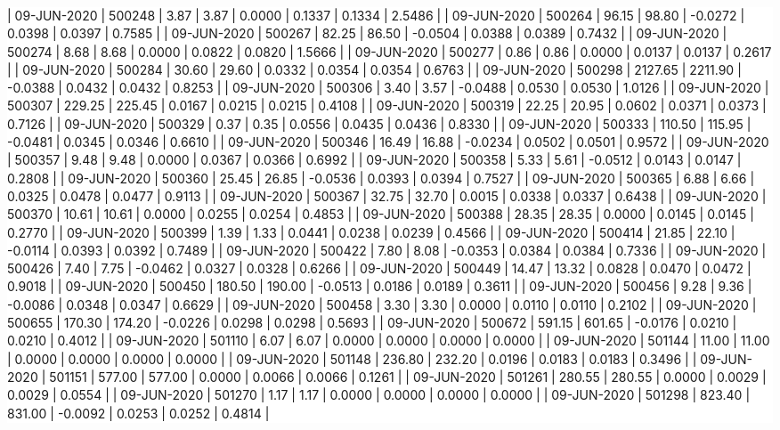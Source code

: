 | 09-JUN-2020 | 500248 | 3.87 | 3.87 | 0.0000 | 0.1337 | 0.1334 | 2.5486 |
| 09-JUN-2020 | 500264 | 96.15 | 98.80 | -0.0272 | 0.0398 | 0.0397 | 0.7585 |
| 09-JUN-2020 | 500267 | 82.25 | 86.50 | -0.0504 | 0.0388 | 0.0389 | 0.7432 |
| 09-JUN-2020 | 500274 | 8.68 | 8.68 | 0.0000 | 0.0822 | 0.0820 | 1.5666 |
| 09-JUN-2020 | 500277 | 0.86 | 0.86 | 0.0000 | 0.0137 | 0.0137 | 0.2617 |
| 09-JUN-2020 | 500284 | 30.60 | 29.60 | 0.0332 | 0.0354 | 0.0354 | 0.6763 |
| 09-JUN-2020 | 500298 | 2127.65 | 2211.90 | -0.0388 | 0.0432 | 0.0432 | 0.8253 |
| 09-JUN-2020 | 500306 | 3.40 | 3.57 | -0.0488 | 0.0530 | 0.0530 | 1.0126 |
| 09-JUN-2020 | 500307 | 229.25 | 225.45 | 0.0167 | 0.0215 | 0.0215 | 0.4108 |
| 09-JUN-2020 | 500319 | 22.25 | 20.95 | 0.0602 | 0.0371 | 0.0373 | 0.7126 |
| 09-JUN-2020 | 500329 | 0.37 | 0.35 | 0.0556 | 0.0435 | 0.0436 | 0.8330 |
| 09-JUN-2020 | 500333 | 110.50 | 115.95 | -0.0481 | 0.0345 | 0.0346 | 0.6610 |
| 09-JUN-2020 | 500346 | 16.49 | 16.88 | -0.0234 | 0.0502 | 0.0501 | 0.9572 |
| 09-JUN-2020 | 500357 | 9.48 | 9.48 | 0.0000 | 0.0367 | 0.0366 | 0.6992 |
| 09-JUN-2020 | 500358 | 5.33 | 5.61 | -0.0512 | 0.0143 | 0.0147 | 0.2808 |
| 09-JUN-2020 | 500360 | 25.45 | 26.85 | -0.0536 | 0.0393 | 0.0394 | 0.7527 |
| 09-JUN-2020 | 500365 | 6.88 | 6.66 | 0.0325 | 0.0478 | 0.0477 | 0.9113 |
| 09-JUN-2020 | 500367 | 32.75 | 32.70 | 0.0015 | 0.0338 | 0.0337 | 0.6438 |
| 09-JUN-2020 | 500370 | 10.61 | 10.61 | 0.0000 | 0.0255 | 0.0254 | 0.4853 |
| 09-JUN-2020 | 500388 | 28.35 | 28.35 | 0.0000 | 0.0145 | 0.0145 | 0.2770 |
| 09-JUN-2020 | 500399 | 1.39 | 1.33 | 0.0441 | 0.0238 | 0.0239 | 0.4566 |
| 09-JUN-2020 | 500414 | 21.85 | 22.10 | -0.0114 | 0.0393 | 0.0392 | 0.7489 |
| 09-JUN-2020 | 500422 | 7.80 | 8.08 | -0.0353 | 0.0384 | 0.0384 | 0.7336 |
| 09-JUN-2020 | 500426 | 7.40 | 7.75 | -0.0462 | 0.0327 | 0.0328 | 0.6266 |
| 09-JUN-2020 | 500449 | 14.47 | 13.32 | 0.0828 | 0.0470 | 0.0472 | 0.9018 |
| 09-JUN-2020 | 500450 | 180.50 | 190.00 | -0.0513 | 0.0186 | 0.0189 | 0.3611 |
| 09-JUN-2020 | 500456 | 9.28 | 9.36 | -0.0086 | 0.0348 | 0.0347 | 0.6629 |
| 09-JUN-2020 | 500458 | 3.30 | 3.30 | 0.0000 | 0.0110 | 0.0110 | 0.2102 |
| 09-JUN-2020 | 500655 | 170.30 | 174.20 | -0.0226 | 0.0298 | 0.0298 | 0.5693 |
| 09-JUN-2020 | 500672 | 591.15 | 601.65 | -0.0176 | 0.0210 | 0.0210 | 0.4012 |
| 09-JUN-2020 | 501110 | 6.07 | 6.07 | 0.0000 | 0.0000 | 0.0000 | 0.0000 |
| 09-JUN-2020 | 501144 | 11.00 | 11.00 | 0.0000 | 0.0000 | 0.0000 | 0.0000 |
| 09-JUN-2020 | 501148 | 236.80 | 232.20 | 0.0196 | 0.0183 | 0.0183 | 0.3496 |
| 09-JUN-2020 | 501151 | 577.00 | 577.00 | 0.0000 | 0.0066 | 0.0066 | 0.1261 |
| 09-JUN-2020 | 501261 | 280.55 | 280.55 | 0.0000 | 0.0029 | 0.0029 | 0.0554 |
| 09-JUN-2020 | 501270 | 1.17 | 1.17 | 0.0000 | 0.0000 | 0.0000 | 0.0000 |
| 09-JUN-2020 | 501298 | 823.40 | 831.00 | -0.0092 | 0.0253 | 0.0252 | 0.4814 |